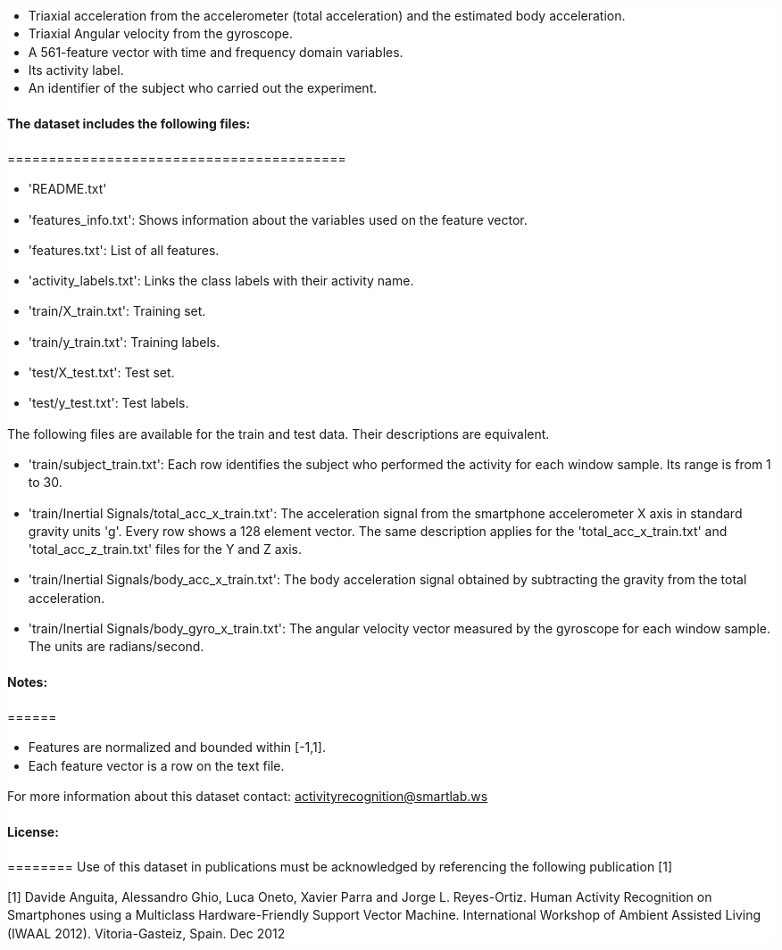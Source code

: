 - Triaxial acceleration from the accelerometer (total acceleration) and the estimated body acceleration.
- Triaxial Angular velocity from the gyroscope. 
- A 561-feature vector with time and frequency domain variables. 
- Its activity label. 
- An identifier of the subject who carried out the experiment.

#### The dataset includes the following files:
=========================================

- 'README.txt'

- 'features_info.txt': Shows information about the variables used on the feature vector.

- 'features.txt': List of all features.

- 'activity_labels.txt': Links the class labels with their activity name.

- 'train/X_train.txt': Training set.

- 'train/y_train.txt': Training labels.

- 'test/X_test.txt': Test set.

- 'test/y_test.txt': Test labels.

The following files are available for the train and test data. Their descriptions are equivalent. 

- 'train/subject_train.txt': Each row identifies the subject who performed the activity for each window sample. Its range is from 1 to 30. 

- 'train/Inertial Signals/total_acc_x_train.txt': The acceleration signal from the smartphone accelerometer X axis in standard gravity units 'g'. Every row shows a 128 element vector. The same description applies for the 'total_acc_x_train.txt' and 'total_acc_z_train.txt' files for the Y and Z axis. 

- 'train/Inertial Signals/body_acc_x_train.txt': The body acceleration signal obtained by subtracting the gravity from the total acceleration. 

- 'train/Inertial Signals/body_gyro_x_train.txt': The angular velocity vector measured by the gyroscope for each window sample. The units are radians/second. 

#### Notes: 
======
- Features are normalized and bounded within [-1,1].
- Each feature vector is a row on the text file.

For more information about this dataset contact: activityrecognition@smartlab.ws

#### License:
========
Use of this dataset in publications must be acknowledged by referencing the following publication [1] 

[1] Davide Anguita, Alessandro Ghio, Luca Oneto, Xavier Parra and Jorge L. Reyes-Ortiz. Human Activity Recognition on Smartphones using a Multiclass Hardware-Friendly Support Vector Machine. International Workshop of Ambient Assisted Living (IWAAL 2012). Vitoria-Gasteiz, Spain. Dec 2012
